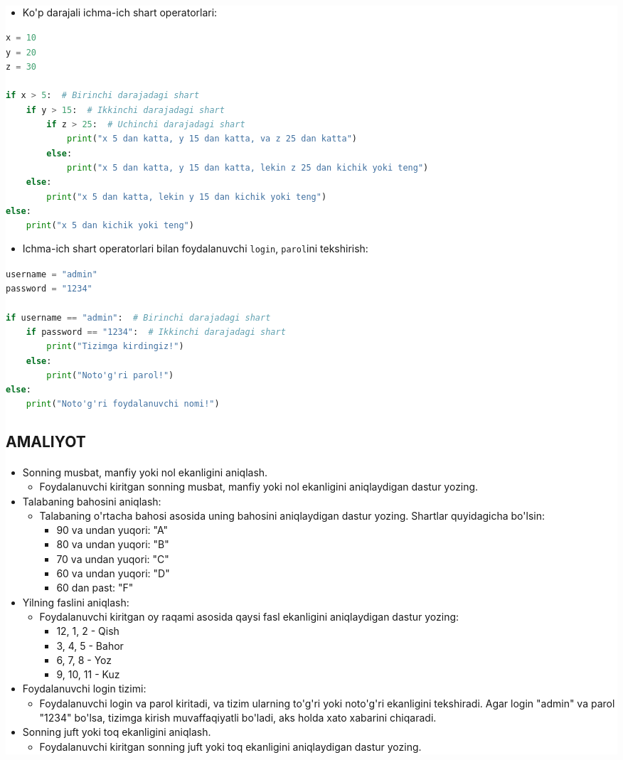 - Ko'p darajali ichma-ich shart operatorlari:
```python
x = 10
y = 20
z = 30

if x > 5:  # Birinchi darajadagi shart
    if y > 15:  # Ikkinchi darajadagi shart
        if z > 25:  # Uchinchi darajadagi shart
            print("x 5 dan katta, y 15 dan katta, va z 25 dan katta")
        else:
            print("x 5 dan katta, y 15 dan katta, lekin z 25 dan kichik yoki teng")
    else:
        print("x 5 dan katta, lekin y 15 dan kichik yoki teng")
else:
    print("x 5 dan kichik yoki teng")
```

- Ichma-ich shart operatorlari bilan foydalanuvchi `login`, `parol`ini tekshirish:
```python
username = "admin"
password = "1234"

if username == "admin":  # Birinchi darajadagi shart
    if password == "1234":  # Ikkinchi darajadagi shart
        print("Tizimga kirdingiz!")
    else:
        print("Noto'g'ri parol!")
else:
    print("Noto'g'ri foydalanuvchi nomi!")
```

## AMALIYOT

- Sonning musbat, manfiy yoki nol ekanligini aniqlash.
    - Foydalanuvchi kiritgan sonning musbat, manfiy yoki nol ekanligini aniqlaydigan dastur yozing.
- Talabaning bahosini aniqlash:
    - Talabaning o'rtacha bahosi asosida uning bahosini aniqlaydigan dastur yozing. Shartlar quyidagicha bo'lsin:
        - 90 va undan yuqori: "A"
        - 80 va undan yuqori: "B"
        - 70 va undan yuqori: "C"
        - 60 va undan yuqori: "D"
        - 60 dan past: "F"
- Yilning faslini aniqlash:
    - Foydalanuvchi kiritgan oy raqami asosida qaysi fasl ekanligini aniqlaydigan dastur yozing:
        - 12, 1, 2 - Qish
        - 3, 4, 5 - Bahor
        - 6, 7, 8 - Yoz
        - 9, 10, 11 - Kuz
- Foydalanuvchi login tizimi:
    - Foydalanuvchi login va parol kiritadi, va tizim ularning to'g'ri yoki noto'g'ri ekanligini tekshiradi. Agar login "admin" va parol "1234" bo'lsa, tizimga kirish muvaffaqiyatli bo'ladi, aks holda xato xabarini chiqaradi.
- Sonning juft yoki toq ekanligini aniqlash.
    - Foydalanuvchi kiritgan sonning juft yoki toq ekanligini aniqlaydigan dastur yozing.